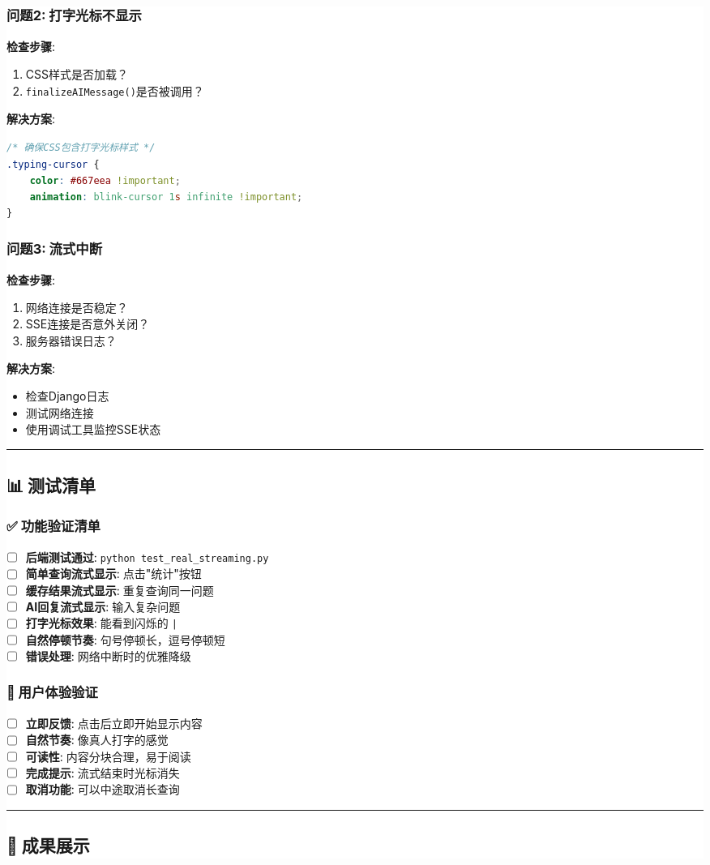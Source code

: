 ### 问题2: 打字光标不显示
**检查步骤**:
1. CSS样式是否加载？
2. `finalizeAIMessage()`是否被调用？

**解决方案**:
```css
/* 确保CSS包含打字光标样式 */
.typing-cursor {
    color: #667eea !important;
    animation: blink-cursor 1s infinite !important;
}
```

### 问题3: 流式中断
**检查步骤**:
1. 网络连接是否稳定？
2. SSE连接是否意外关闭？
3. 服务器错误日志？

**解决方案**:
- 检查Django日志
- 测试网络连接
- 使用调试工具监控SSE状态

---

## 📊 测试清单

### ✅ 功能验证清单

- [ ] **后端测试通过**: `python test_real_streaming.py`
- [ ] **简单查询流式显示**: 点击"统计"按钮
- [ ] **缓存结果流式显示**: 重复查询同一问题
- [ ] **AI回复流式显示**: 输入复杂问题
- [ ] **打字光标效果**: 能看到闪烁的 `|`
- [ ] **自然停顿节奏**: 句号停顿长，逗号停顿短
- [ ] **错误处理**: 网络中断时的优雅降级

### 📱 用户体验验证

- [ ] **立即反馈**: 点击后立即开始显示内容
- [ ] **自然节奏**: 像真人打字的感觉
- [ ] **可读性**: 内容分块合理，易于阅读
- [ ] **完成提示**: 流式结束时光标消失
- [ ] **取消功能**: 可以中途取消长查询

---

## 🎉 成果展示
